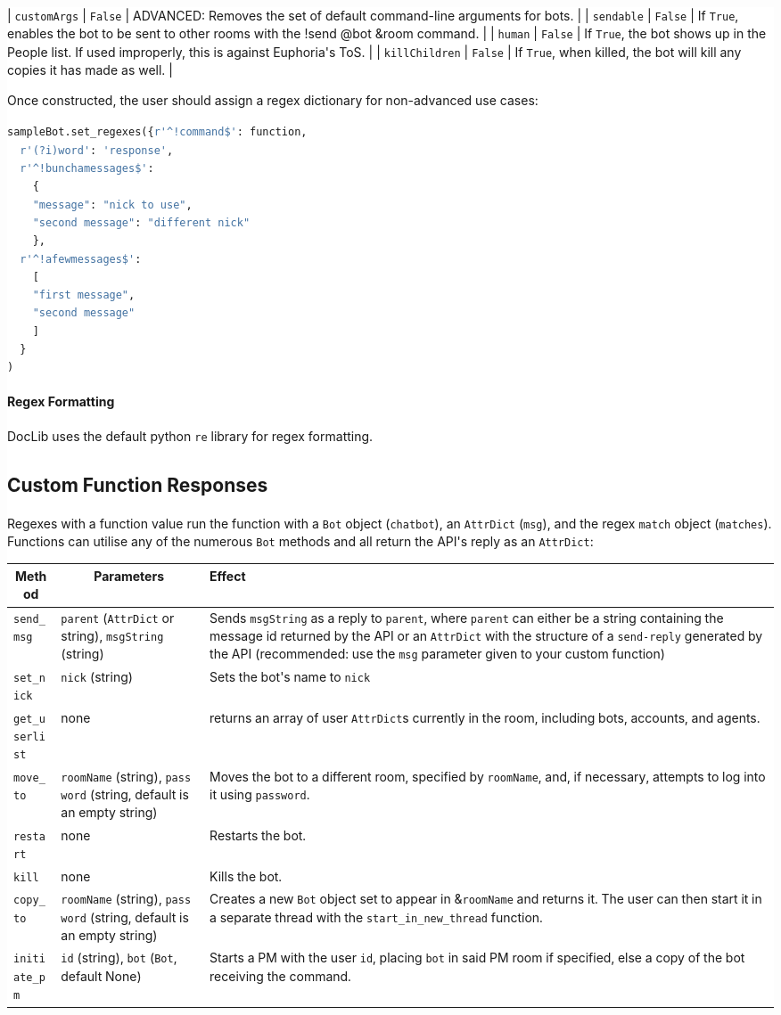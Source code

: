 | `customArgs`   | `False`                                                                                                                                                                                                            | ADVANCED: Removes the set of default command-line arguments for bots.                                                                        |
| `sendable`     | `False`                                                                                                                                                                                                            | If `True`, enables the bot to be sent to other rooms with the !send @bot &room command.                                                      |
| `human`        | `False`                                                                                                                                                                                                            | If `True`, the bot shows up in the People list. If used improperly, this is against Euphoria's ToS.                                          |
| `killChildren` | `False`                                                                                                                                                                                                            | If `True`, when killed, the bot will kill any copies it has made as well.                                                                    |

Once constructed, the user should assign a regex dictionary for non-advanced use cases:

```python
sampleBot.set_regexes({r'^!command$': function,
  r'(?i)word': 'response',
  r'^!bunchamessages$':
    {
    "message": "nick to use",
    "second message": "different nick"
    },
  r'^!afewmessages$':
    [
    "first message",
    "second message"
    ]
  }
)
```

#### Regex Formatting

DocLib uses the default python `re` library for regex formatting.

## Custom Function Responses

Regexes with a function value run the function with a `Bot` object (`chatbot`), an `AttrDict` (`msg`), and the regex `match` object (`matches`). Functions can utilise any of the numerous `Bot` methods and all return the API's reply as an `AttrDict`:

| Method         | Parameters                                                           | Effect                                                                                                                                                                                                                                                                        |
| -------------- | -------------------------------------------------------------------- | :---------------------------------------------------------------------------------------------------------------------------------------------------------------------------------------------------------------------------------------------------------------------------- |
| `send_msg`     | `parent` (`AttrDict` or string), `msgString` (string)                | Sends `msgString` as a reply to `parent`, where `parent` can either be a string containing the message id returned by the API or an `AttrDict` with the structure of a `send-reply` generated by the API (recommended: use the `msg` parameter given to your custom function) |
| `set_nick`     | `nick` (string)                                                      | Sets the bot's name to `nick`                                                                                                                                                                                                                                                 |
| `get_userlist` | none                                                                 | returns an array of user `AttrDict`s currently in the room, including bots, accounts, and agents.                                                                                                                                                                             |
| `move_to`      | `roomName` (string), `password` (string, default is an empty string) | Moves the bot to a different room, specified by `roomName`, and, if necessary, attempts to log into it using `password`.                                                                                                                                                      |
| `restart`      | none                                                                 | Restarts the bot.                                                                                                                                                                                                                                                             |
| `kill`         | none                                                                 | Kills the bot.                                                                                                                                                                                                                                                                |
| `copy_to`      | `roomName` (string), `password` (string, default is an empty string) | Creates a new `Bot` object set to appear in &`roomName` and returns it. The user can then start it in a separate thread with the `start_in_new_thread` function.                                                                                                              |
| `initiate_pm`  | `id` (string), `bot` (`Bot`, default None)                           | Starts a PM with the user `id`, placing `bot` in said PM room if specified, else a copy of the bot receiving the command.                                                                                                                                                     |